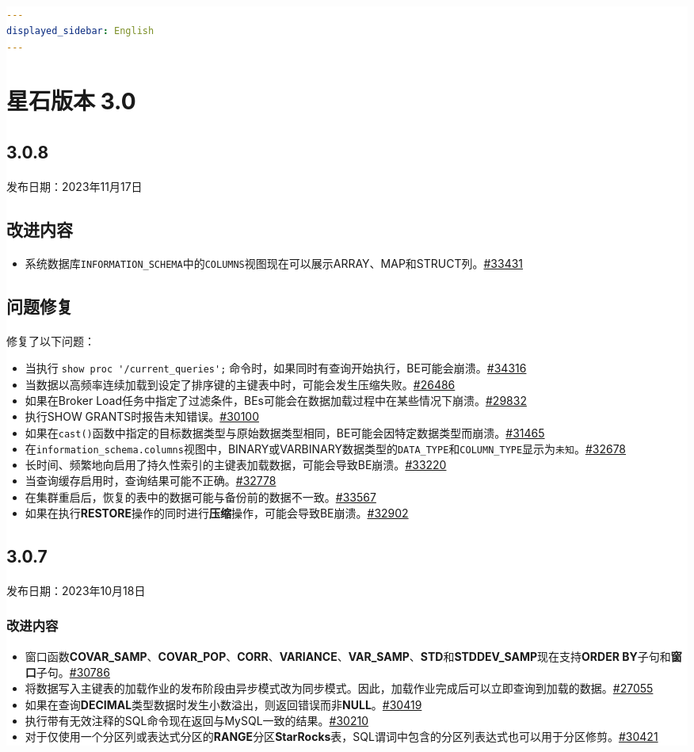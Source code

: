 ```yaml
---
displayed_sidebar: English
---
```


# 星石版本 3.0

## 3.0.8

发布日期：2023年11月17日

## 改进内容

- 系统数据库`INFORMATION_SCHEMA`中的`COLUMNS`视图现在可以展示ARRAY、MAP和STRUCT列。[#33431](https://github.com/StarRocks/starrocks/pull/33431)

## 问题修复

修复了以下问题：

- 当执行 `show proc '/current_queries';` 命令时，如果同时有查询开始执行，BE可能会崩溃。[#34316](https://github.com/StarRocks/starrocks/pull/34316)
- 当数据以高频率连续加载到设定了排序键的主键表中时，可能会发生压缩失败。[#26486](https://github.com/StarRocks/starrocks/pull/26486)
- 如果在Broker Load任务中指定了过滤条件，BEs可能会在数据加载过程中在某些情况下崩溃。[#29832](https://github.com/StarRocks/starrocks/pull/29832)
- 执行SHOW GRANTS时报告未知错误。[#30100](https://github.com/StarRocks/starrocks/pull/30100)
- 如果在`cast()`函数中指定的目标数据类型与原始数据类型相同，BE可能会因特定数据类型而崩溃。[#31465](https://github.com/StarRocks/starrocks/pull/31465)
- 在`information_schema.columns`视图中，BINARY或VARBINARY数据类型的`DATA_TYPE`和`COLUMN_TYPE`显示为`未知`。[#32678](https://github.com/StarRocks/starrocks/pull/32678)
- 长时间、频繁地向启用了持久性索引的主键表加载数据，可能会导致BE崩溃。[#33220](https://github.com/StarRocks/starrocks/pull/33220)
- 当查询缓存启用时，查询结果可能不正确。[#32778](https://github.com/StarRocks/starrocks/pull/32778)
- 在集群重启后，恢复的表中的数据可能与备份前的数据不一致。[#33567](https://github.com/StarRocks/starrocks/pull/33567)
- 如果在执行**RESTORE**操作的同时进行**压缩**操作，可能会导致BE崩溃。[#32902](https://github.com/StarRocks/starrocks/pull/32902)

## 3.0.7

发布日期：2023年10月18日

### 改进内容

- 窗口函数**COVAR_SAMP**、**COVAR_POP**、**CORR**、**VARIANCE**、**VAR_SAMP**、**STD**和**STDDEV_SAMP**现在支持**ORDER BY**子句和**窗口**子句。[#30786](https://github.com/StarRocks/starrocks/pull/30786)
- 将数据写入主键表的加载作业的发布阶段由异步模式改为同步模式。因此，加载作业完成后可以立即查询到加载的数据。[#27055](https://github.com/StarRocks/starrocks/pull/27055)
- 如果在查询**DECIMAL**类型数据时发生小数溢出，则返回错误而非**NULL**。[#30419](https://github.com/StarRocks/starrocks/pull/30419)
- 执行带有无效注释的SQL命令现在返回与MySQL一致的结果。[#30210](https://github.com/StarRocks/starrocks/pull/30210)
- 对于仅使用一个分区列或表达式分区的**RANGE**分区**StarRocks**表，SQL谓词中包含的分区列表达式也可以用于分区修剪。[#30421](https://github.com/StarRocks/starrocks/pull/30421)
